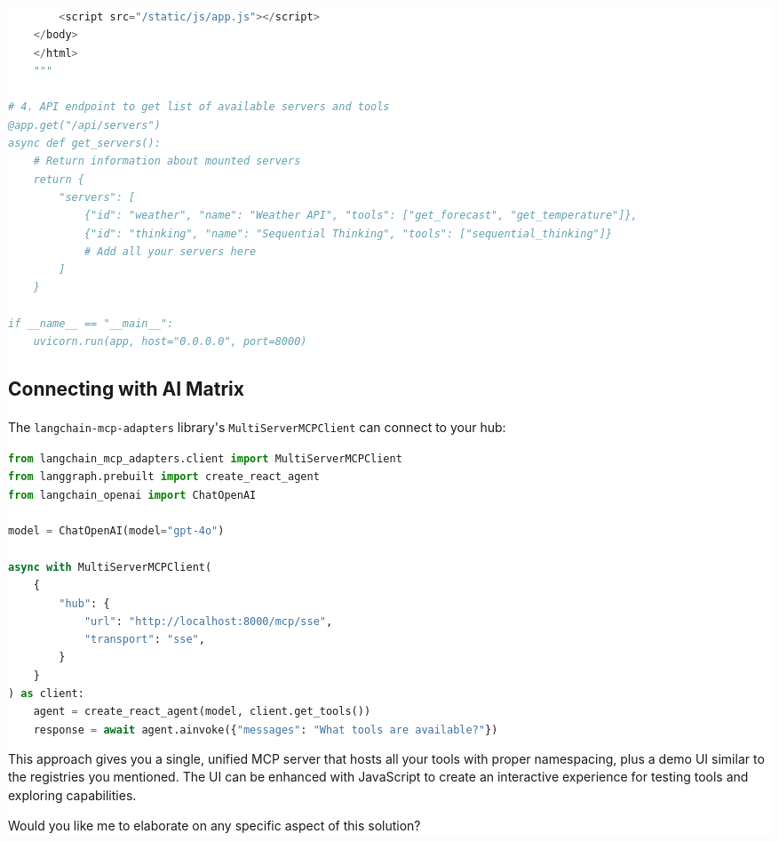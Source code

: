 ```python
        <script src="/static/js/app.js"></script>
    </body>
    </html>
    """

# 4. API endpoint to get list of available servers and tools
@app.get("/api/servers")
async def get_servers():
    # Return information about mounted servers
    return {
        "servers": [
            {"id": "weather", "name": "Weather API", "tools": ["get_forecast", "get_temperature"]},
            {"id": "thinking", "name": "Sequential Thinking", "tools": ["sequential_thinking"]}
            # Add all your servers here
        ]
    }

if __name__ == "__main__":
    uvicorn.run(app, host="0.0.0.0", port=8000)
```

## Connecting with AI Matrix

The `langchain-mcp-adapters` library's `MultiServerMCPClient` can connect to your hub:

```python
from langchain_mcp_adapters.client import MultiServerMCPClient
from langgraph.prebuilt import create_react_agent
from langchain_openai import ChatOpenAI

model = ChatOpenAI(model="gpt-4o")

async with MultiServerMCPClient(
    {
        "hub": {
            "url": "http://localhost:8000/mcp/sse",
            "transport": "sse",
        }
    }
) as client:
    agent = create_react_agent(model, client.get_tools())
    response = await agent.ainvoke({"messages": "What tools are available?"})
```

This approach gives you a single, unified MCP server that hosts all your tools with proper namespacing, plus a demo UI similar to the registries you mentioned. The UI can be enhanced with JavaScript to create an interactive experience for testing tools and exploring capabilities.

Would you like me to elaborate on any specific aspect of this solution?
